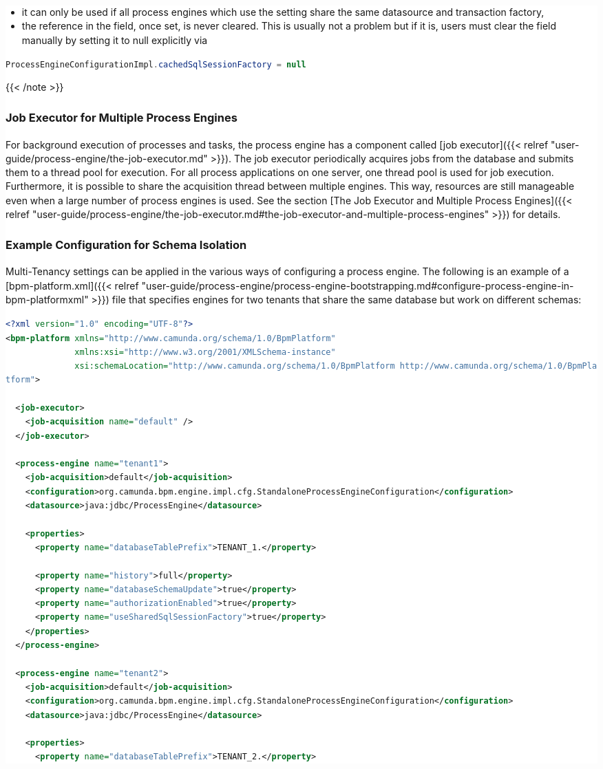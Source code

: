 * it can only be used if all process engines which use the setting share the same datasource and transaction factory,
* the reference in the field, once set, is never cleared. This is usually not a problem but if it is, users must clear the field
manually by setting it to null explicitly via 

```java
ProcessEngineConfigurationImpl.cachedSqlSessionFactory = null
```
{{< /note >}}

### Job Executor for Multiple Process Engines

For background execution of processes and tasks, the process engine has a component called [job executor]({{< relref "user-guide/process-engine/the-job-executor.md" >}}). The job executor periodically acquires jobs from the database and submits them to a thread pool for execution. For all process applications on one server, one thread pool is used for job execution. Furthermore, it is possible to share the acquisition thread between multiple engines. This way, resources are still manageable even when a large number of process engines is used. See the section [The Job Executor and Multiple Process Engines]({{< relref "user-guide/process-engine/the-job-executor.md#the-job-executor-and-multiple-process-engines" >}}) for details.

### Example Configuration for Schema Isolation

Multi-Tenancy settings can be applied in the various ways of configuring a process engine. The following is an example of a [bpm-platform.xml]({{< relref "user-guide/process-engine/process-engine-bootstrapping.md#configure-process-engine-in-bpm-platformxml" >}}) file that specifies engines for two tenants that share the same database but work on different schemas:

```xml
<?xml version="1.0" encoding="UTF-8"?>
<bpm-platform xmlns="http://www.camunda.org/schema/1.0/BpmPlatform"
              xmlns:xsi="http://www.w3.org/2001/XMLSchema-instance"
              xsi:schemaLocation="http://www.camunda.org/schema/1.0/BpmPlatform http://www.camunda.org/schema/1.0/BpmPlatform">

  <job-executor>
    <job-acquisition name="default" />
  </job-executor>

  <process-engine name="tenant1">
    <job-acquisition>default</job-acquisition>
    <configuration>org.camunda.bpm.engine.impl.cfg.StandaloneProcessEngineConfiguration</configuration>
    <datasource>java:jdbc/ProcessEngine</datasource>

    <properties>
      <property name="databaseTablePrefix">TENANT_1.</property>

      <property name="history">full</property>
      <property name="databaseSchemaUpdate">true</property>
      <property name="authorizationEnabled">true</property>
      <property name="useSharedSqlSessionFactory">true</property>
    </properties>
  </process-engine>

  <process-engine name="tenant2">
    <job-acquisition>default</job-acquisition>
    <configuration>org.camunda.bpm.engine.impl.cfg.StandaloneProcessEngineConfiguration</configuration>
    <datasource>java:jdbc/ProcessEngine</datasource>

    <properties>
      <property name="databaseTablePrefix">TENANT_2.</property>

```